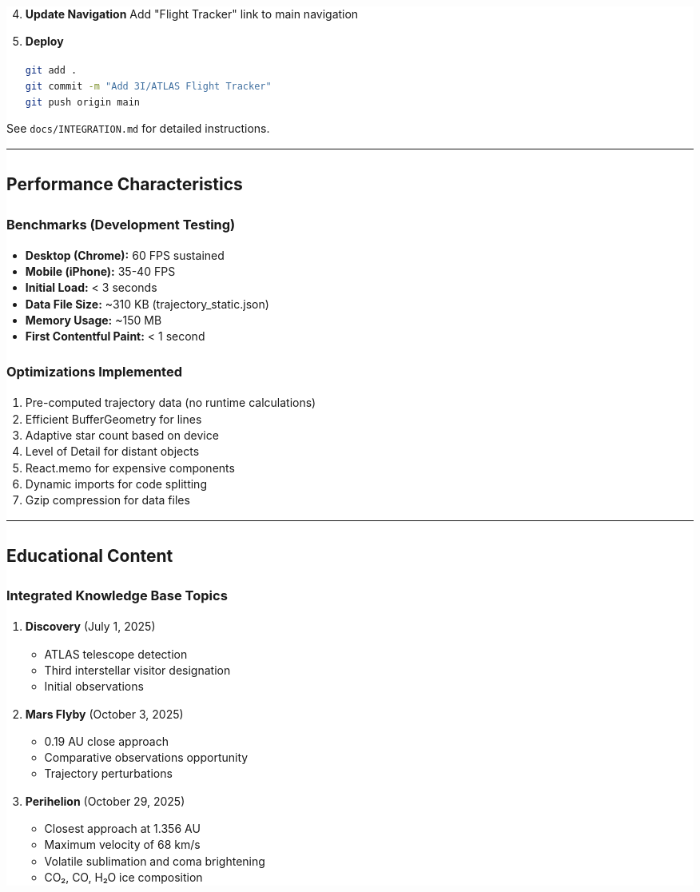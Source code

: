 4. **Update Navigation**
   Add "Flight Tracker" link to main navigation

5. **Deploy**
   ```bash
   git add .
   git commit -m "Add 3I/ATLAS Flight Tracker"
   git push origin main
   ```

See `docs/INTEGRATION.md` for detailed instructions.

---

## Performance Characteristics

### Benchmarks (Development Testing)

- **Desktop (Chrome):** 60 FPS sustained
- **Mobile (iPhone):** 35-40 FPS
- **Initial Load:** < 3 seconds
- **Data File Size:** ~310 KB (trajectory_static.json)
- **Memory Usage:** ~150 MB
- **First Contentful Paint:** < 1 second

### Optimizations Implemented

1. Pre-computed trajectory data (no runtime calculations)
2. Efficient BufferGeometry for lines
3. Adaptive star count based on device
4. Level of Detail for distant objects
5. React.memo for expensive components
6. Dynamic imports for code splitting
7. Gzip compression for data files

---

## Educational Content

### Integrated Knowledge Base Topics

1. **Discovery** (July 1, 2025)
   - ATLAS telescope detection
   - Third interstellar visitor designation
   - Initial observations

2. **Mars Flyby** (October 3, 2025)
   - 0.19 AU close approach
   - Comparative observations opportunity
   - Trajectory perturbations

3. **Perihelion** (October 29, 2025)
   - Closest approach at 1.356 AU
   - Maximum velocity of 68 km/s
   - Volatile sublimation and coma brightening
   - CO₂, CO, H₂O ice composition
